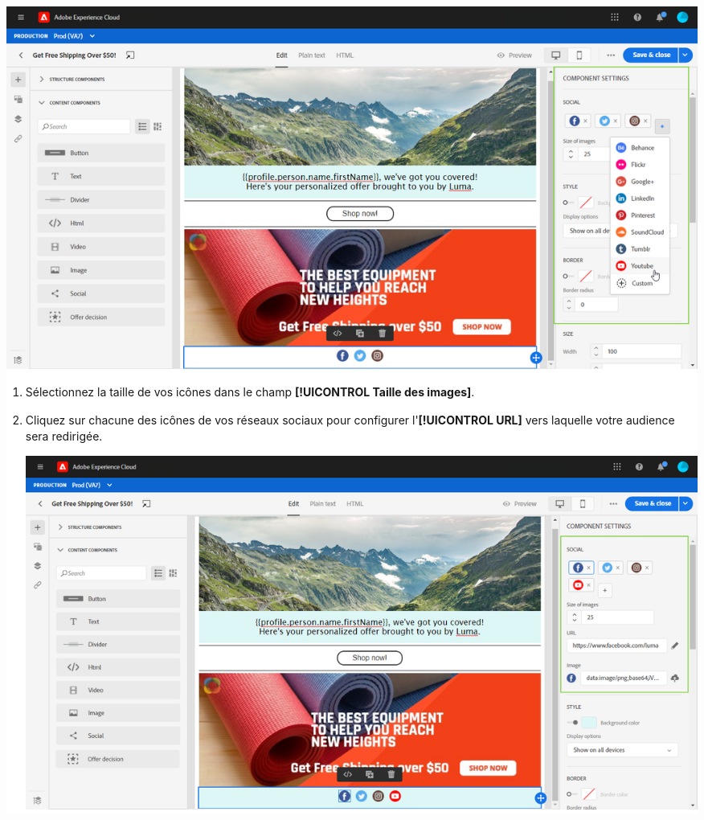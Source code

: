    ![](assets/email_designer_20.png)

1. Sélectionnez la taille de vos icônes dans le champ **[!UICONTROL Taille des images]**.

1. Cliquez sur chacune des icônes de vos réseaux sociaux pour configurer l&#39;**[!UICONTROL URL]** vers laquelle votre audience sera redirigée.

   ![](assets/email_designer_21.png)
